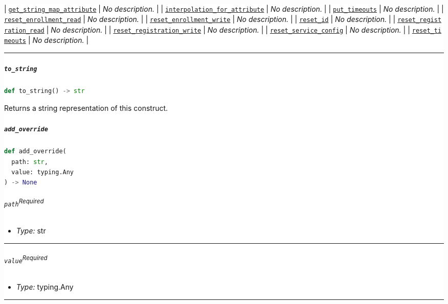 | <code><a href="#@cdktf/provider-azurerm.iothubDpsSharedAccessPolicy.IothubDpsSharedAccessPolicy.getStringMapAttribute">get_string_map_attribute</a></code> | *No description.* |
| <code><a href="#@cdktf/provider-azurerm.iothubDpsSharedAccessPolicy.IothubDpsSharedAccessPolicy.interpolationForAttribute">interpolation_for_attribute</a></code> | *No description.* |
| <code><a href="#@cdktf/provider-azurerm.iothubDpsSharedAccessPolicy.IothubDpsSharedAccessPolicy.putTimeouts">put_timeouts</a></code> | *No description.* |
| <code><a href="#@cdktf/provider-azurerm.iothubDpsSharedAccessPolicy.IothubDpsSharedAccessPolicy.resetEnrollmentRead">reset_enrollment_read</a></code> | *No description.* |
| <code><a href="#@cdktf/provider-azurerm.iothubDpsSharedAccessPolicy.IothubDpsSharedAccessPolicy.resetEnrollmentWrite">reset_enrollment_write</a></code> | *No description.* |
| <code><a href="#@cdktf/provider-azurerm.iothubDpsSharedAccessPolicy.IothubDpsSharedAccessPolicy.resetId">reset_id</a></code> | *No description.* |
| <code><a href="#@cdktf/provider-azurerm.iothubDpsSharedAccessPolicy.IothubDpsSharedAccessPolicy.resetRegistrationRead">reset_registration_read</a></code> | *No description.* |
| <code><a href="#@cdktf/provider-azurerm.iothubDpsSharedAccessPolicy.IothubDpsSharedAccessPolicy.resetRegistrationWrite">reset_registration_write</a></code> | *No description.* |
| <code><a href="#@cdktf/provider-azurerm.iothubDpsSharedAccessPolicy.IothubDpsSharedAccessPolicy.resetServiceConfig">reset_service_config</a></code> | *No description.* |
| <code><a href="#@cdktf/provider-azurerm.iothubDpsSharedAccessPolicy.IothubDpsSharedAccessPolicy.resetTimeouts">reset_timeouts</a></code> | *No description.* |

---

##### `to_string` <a name="to_string" id="@cdktf/provider-azurerm.iothubDpsSharedAccessPolicy.IothubDpsSharedAccessPolicy.toString"></a>

```python
def to_string() -> str
```

Returns a string representation of this construct.

##### `add_override` <a name="add_override" id="@cdktf/provider-azurerm.iothubDpsSharedAccessPolicy.IothubDpsSharedAccessPolicy.addOverride"></a>

```python
def add_override(
  path: str,
  value: typing.Any
) -> None
```

###### `path`<sup>Required</sup> <a name="path" id="@cdktf/provider-azurerm.iothubDpsSharedAccessPolicy.IothubDpsSharedAccessPolicy.addOverride.parameter.path"></a>

- *Type:* str

---

###### `value`<sup>Required</sup> <a name="value" id="@cdktf/provider-azurerm.iothubDpsSharedAccessPolicy.IothubDpsSharedAccessPolicy.addOverride.parameter.value"></a>

- *Type:* typing.Any

---
